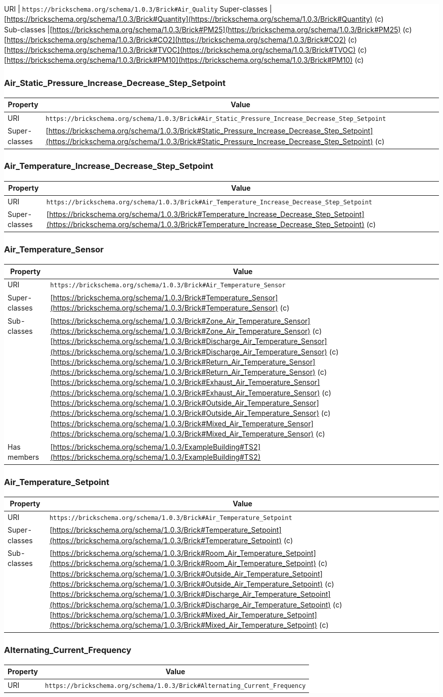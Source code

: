 URI | `https://brickschema.org/schema/1.0.3/Brick#Air_Quality`
Super-classes |[https://brickschema.org/schema/1.0.3/Brick#Quantity](https://brickschema.org/schema/1.0.3/Brick#Quantity) (c)<br />
Sub-classes |[https://brickschema.org/schema/1.0.3/Brick#PM25](https://brickschema.org/schema/1.0.3/Brick#PM25) (c)<br />[https://brickschema.org/schema/1.0.3/Brick#CO2](https://brickschema.org/schema/1.0.3/Brick#CO2) (c)<br />[https://brickschema.org/schema/1.0.3/Brick#TVOC](https://brickschema.org/schema/1.0.3/Brick#TVOC) (c)<br />[https://brickschema.org/schema/1.0.3/Brick#PM10](https://brickschema.org/schema/1.0.3/Brick#PM10) (c)<br />
### Air_Static_Pressure_Increase_Decrease_Step_Setpoint
Property | Value
--- | ---
URI | `https://brickschema.org/schema/1.0.3/Brick#Air_Static_Pressure_Increase_Decrease_Step_Setpoint`
Super-classes |[https://brickschema.org/schema/1.0.3/Brick#Static_Pressure_Increase_Decrease_Step_Setpoint](https://brickschema.org/schema/1.0.3/Brick#Static_Pressure_Increase_Decrease_Step_Setpoint) (c)<br />
### Air_Temperature_Increase_Decrease_Step_Setpoint
Property | Value
--- | ---
URI | `https://brickschema.org/schema/1.0.3/Brick#Air_Temperature_Increase_Decrease_Step_Setpoint`
Super-classes |[https://brickschema.org/schema/1.0.3/Brick#Temperature_Increase_Decrease_Step_Setpoint](https://brickschema.org/schema/1.0.3/Brick#Temperature_Increase_Decrease_Step_Setpoint) (c)<br />
### Air_Temperature_Sensor
Property | Value
--- | ---
URI | `https://brickschema.org/schema/1.0.3/Brick#Air_Temperature_Sensor`
Super-classes |[https://brickschema.org/schema/1.0.3/Brick#Temperature_Sensor](https://brickschema.org/schema/1.0.3/Brick#Temperature_Sensor) (c)<br />
Sub-classes |[https://brickschema.org/schema/1.0.3/Brick#Zone_Air_Temperature_Sensor](https://brickschema.org/schema/1.0.3/Brick#Zone_Air_Temperature_Sensor) (c)<br />[https://brickschema.org/schema/1.0.3/Brick#Discharge_Air_Temperature_Sensor](https://brickschema.org/schema/1.0.3/Brick#Discharge_Air_Temperature_Sensor) (c)<br />[https://brickschema.org/schema/1.0.3/Brick#Return_Air_Temperature_Sensor](https://brickschema.org/schema/1.0.3/Brick#Return_Air_Temperature_Sensor) (c)<br />[https://brickschema.org/schema/1.0.3/Brick#Exhaust_Air_Temperature_Sensor](https://brickschema.org/schema/1.0.3/Brick#Exhaust_Air_Temperature_Sensor) (c)<br />[https://brickschema.org/schema/1.0.3/Brick#Outside_Air_Temperature_Sensor](https://brickschema.org/schema/1.0.3/Brick#Outside_Air_Temperature_Sensor) (c)<br />[https://brickschema.org/schema/1.0.3/Brick#Mixed_Air_Temperature_Sensor](https://brickschema.org/schema/1.0.3/Brick#Mixed_Air_Temperature_Sensor) (c)<br />
Has members |[https://brickschema.org/schema/1.0.3/ExampleBuilding#TS2](https://brickschema.org/schema/1.0.3/ExampleBuilding#TS2)<br />
### Air_Temperature_Setpoint
Property | Value
--- | ---
URI | `https://brickschema.org/schema/1.0.3/Brick#Air_Temperature_Setpoint`
Super-classes |[https://brickschema.org/schema/1.0.3/Brick#Temperature_Setpoint](https://brickschema.org/schema/1.0.3/Brick#Temperature_Setpoint) (c)<br />
Sub-classes |[https://brickschema.org/schema/1.0.3/Brick#Room_Air_Temperature_Setpoint](https://brickschema.org/schema/1.0.3/Brick#Room_Air_Temperature_Setpoint) (c)<br />[https://brickschema.org/schema/1.0.3/Brick#Outside_Air_Temperature_Setpoint](https://brickschema.org/schema/1.0.3/Brick#Outside_Air_Temperature_Setpoint) (c)<br />[https://brickschema.org/schema/1.0.3/Brick#Discharge_Air_Temperature_Setpoint](https://brickschema.org/schema/1.0.3/Brick#Discharge_Air_Temperature_Setpoint) (c)<br />[https://brickschema.org/schema/1.0.3/Brick#Mixed_Air_Temperature_Setpoint](https://brickschema.org/schema/1.0.3/Brick#Mixed_Air_Temperature_Setpoint) (c)<br />
### Alternating_Current_Frequency
Property | Value
--- | ---
URI | `https://brickschema.org/schema/1.0.3/Brick#Alternating_Current_Frequency`